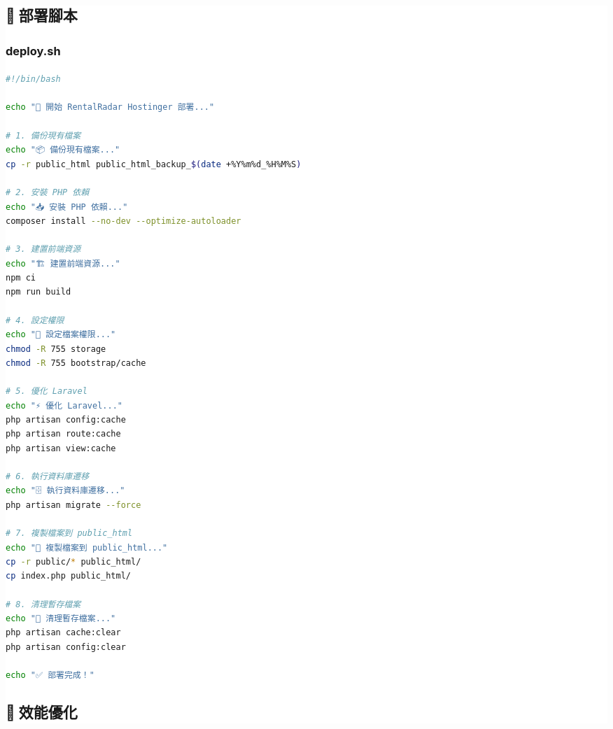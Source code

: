 ## 🚀 部署腳本

### deploy.sh
```bash
#!/bin/bash

echo "🚀 開始 RentalRadar Hostinger 部署..."

# 1. 備份現有檔案
echo "📦 備份現有檔案..."
cp -r public_html public_html_backup_$(date +%Y%m%d_%H%M%S)

# 2. 安裝 PHP 依賴
echo "📥 安裝 PHP 依賴..."
composer install --no-dev --optimize-autoloader

# 3. 建置前端資源
echo "🏗️ 建置前端資源..."
npm ci
npm run build

# 4. 設定權限
echo "🔐 設定檔案權限..."
chmod -R 755 storage
chmod -R 755 bootstrap/cache

# 5. 優化 Laravel
echo "⚡ 優化 Laravel..."
php artisan config:cache
php artisan route:cache
php artisan view:cache

# 6. 執行資料庫遷移
echo "🗄️ 執行資料庫遷移..."
php artisan migrate --force

# 7. 複製檔案到 public_html
echo "📂 複製檔案到 public_html..."
cp -r public/* public_html/
cp index.php public_html/

# 8. 清理暫存檔案
echo "🧹 清理暫存檔案..."
php artisan cache:clear
php artisan config:clear

echo "✅ 部署完成！"
```

## 🔧 效能優化
